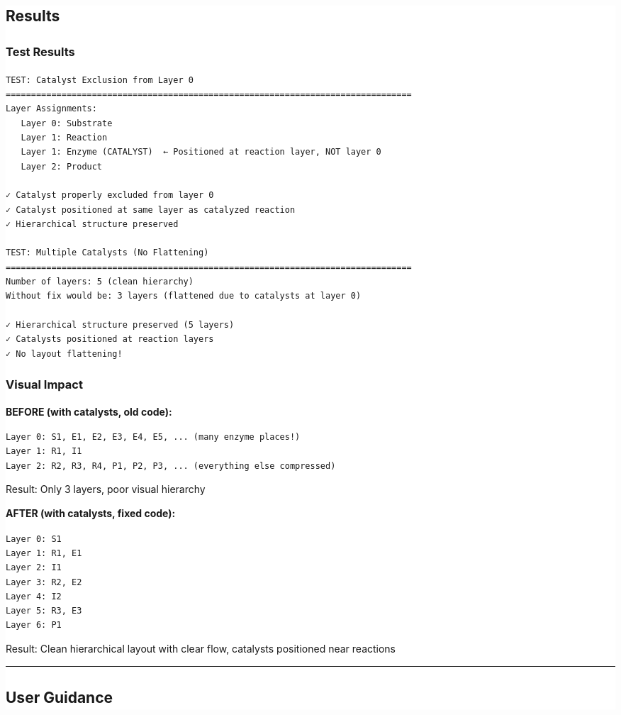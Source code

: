 
## Results

### Test Results

```
TEST: Catalyst Exclusion from Layer 0
================================================================================
Layer Assignments:
   Layer 0: Substrate
   Layer 1: Reaction
   Layer 1: Enzyme (CATALYST)  ← Positioned at reaction layer, NOT layer 0
   Layer 2: Product

✓ Catalyst properly excluded from layer 0
✓ Catalyst positioned at same layer as catalyzed reaction
✓ Hierarchical structure preserved

TEST: Multiple Catalysts (No Flattening)
================================================================================
Number of layers: 5 (clean hierarchy)
Without fix would be: 3 layers (flattened due to catalysts at layer 0)

✓ Hierarchical structure preserved (5 layers)
✓ Catalysts positioned at reaction layers
✓ No layout flattening!
```

### Visual Impact

**BEFORE (with catalysts, old code):**
```
Layer 0: S1, E1, E2, E3, E4, E5, ... (many enzyme places!)
Layer 1: R1, I1
Layer 2: R2, R3, R4, P1, P2, P3, ... (everything else compressed)
```
Result: Only 3 layers, poor visual hierarchy

**AFTER (with catalysts, fixed code):**
```
Layer 0: S1
Layer 1: R1, E1
Layer 2: I1
Layer 3: R2, E2
Layer 4: I2
Layer 5: R3, E3
Layer 6: P1
```
Result: Clean hierarchical layout with clear flow, catalysts positioned near reactions

---

## User Guidance

